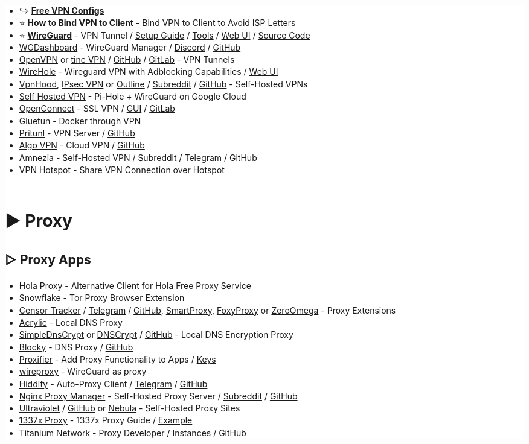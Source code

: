 * ↪️ **[Free VPN Configs](https://www.reddit.com/r/FREEMEDIAHECKYEAH/wiki/storage#wiki_free_vpn_configs)**
* ⭐ **[How to Bind VPN to Client](https://redd.it/ssy8vv)** - Bind VPN to Client to Avoid ISP Letters
* ⭐ **[WireGuard](https://www.wireguard.com/)** - VPN Tunnel / [Setup Guide](https://github.com/amritb/poor-mans-vpn) / [Tools](https://guardline-vpn.github.io/wireguard-tools/) / [Web UI](https://github.com/wg-easy/wg-easy) / [Source Code](https://www.wireguard.com/repositories/)
* [WGDashboard](https://donaldzou.github.io/WGDashboard-Documentation/) - WireGuard Manager / [Discord](https://discord.gg/72TwzjeuWm) / [GitHub](https://github.com/donaldzou/WGDashboard)
* [OpenVPN](https://openvpn.net/) or [tinc VPN](https://www.tinc-vpn.org/) / [GitHub](https://github.com/gsliepen/tinc) / [GitLab](https://gitlab.com/gsliepen/tinc) - VPN Tunnels
* [WireHole](https://github.com/IAmStoxe/wirehole) - Wireguard VPN with Adblocking Capabilities / [Web UI](https://github.com/10h30/wirehole-ui)
* [VpnHood](https://github.com/vpnhood/VpnHood), [IPsec VPN](https://github.com/hwdsl2/setup-ipsec-vpn) or [Outline](https://getoutline.org/) / [Subreddit](https://www.reddit.com/r/outlinevpn/) / [GitHub](https://github.com/Jigsaw-Code/) - Self-Hosted VPNs
* [Self Hosted VPN](https://github.com/rajannpatel/Pi-Hole-on-Google-Compute-Engine-Free-Tier-with-Full-Tunnel-and-Split-Tunnel-Wireguard-VPN-Configs) - Pi-Hole + WireGuard on Google Cloud
* [OpenConnect](https://www.infradead.org/openconnect/) - SSL VPN / [GUI](https://openconnect.github.io/openconnect-gui/) / [GitLab](https://gitlab.com/openconnect/openconnect)
* [Gluetun](https://github.com/qdm12/gluetun) - Docker through VPN
* [Pritunl](https://pritunl.com/) - VPN Server / [GitHub](https://github.com/pritunl/pritunl)
* [Algo VPN](https://blog.trailofbits.com/2016/12/12/meet-algo-the-vpn-that-works/) - Cloud VPN / [GitHub](https://github.com/trailofbits/algo)
* [Amnezia](https://amnezia.org/) - Self-Hosted VPN / [Subreddit](https://www.reddit.com/r/AmneziaVPN/) / [Telegram](https://t.me/amnezia_vpn_en) / [GitHub](https://github.com/amnezia-vpn)
* [VPN Hotspot](https://github.com/Mygod/VPNHotspot) - Share VPN Connection over Hotspot

***

# ► Proxy

## ▷ Proxy Apps

* [Hola Proxy](https://github.com/Snawoot/hola-proxy) - Alternative Client for Hola Free Proxy Service
* [Snowflake](https://snowflake.torproject.org/) - Tor Proxy Browser Extension
* [Censor Tracker](https://censortracker.org/) / [Telegram](https://t.me/CensorTracker_feedback) / [GitHub](https://github.com/censortracker/censortracker), [⁠SmartProxy](https://github.com/salarcode/SmartProxy), [FoxyProxy](https://getfoxyproxy.org/) or [ZeroOmega](https://github.com/zero-peak/ZeroOmega) - Proxy Extensions
* [Acrylic](https://mayakron.altervista.org/) - Local DNS Proxy
* [SimpleDnsCrypt](https://github.com/instantsc/SimpleDnsCrypt) or [DNSCrypt](https://dnscrypt.info/) / [GitHub](https://github.com/DNSCrypt/dnscrypt-proxy) - Local DNS Encryption Proxy
* [Blocky](https://0xerr0r.github.io/blocky/latest/) - DNS Proxy / [GitHub](https://github.com/0xERR0R/blocky)
* [Proxifier](https://www.proxifier.com/) - Add Proxy Functionality to Apps / [Keys](https://rentry.co/FMHYBase64#proxifier-keys)
* [wireproxy](https://github.com/pufferffish/wireproxy) - WireGuard as proxy
* [Hiddify](https://hiddify.com/) - Auto-Proxy Client / [Telegram](https://t.me/hiddify) / [GitHub](https://github.com/hiddify)
* [Nginx Proxy Manager](https://nginxproxymanager.com) - Self-Hosted Proxy Server / [Subreddit](https://reddit.com/r/nginxproxymanager) / [GitHub](https://github.com/NginxProxyManager/nginx-proxy-manager)
* [Ultraviolet](https://docs.titaniumnetwork.org/proxies/ultraviolet) / [GitHub](https://github.com/titaniumnetwork-dev/Ultraviolet) or [Nebula](https://github.com/NebulaServices/Nebula) - Self-Hosted Proxy Sites 
* [1337x Proxy](https://redd.it/tz7nyx) - 1337x Proxy Guide / [Example](https://pastebin.com/3n5K0QrP)
* [Titanium Network](https://titaniumnetwork.org/services/) - Proxy Developer / [Instances](https://discord.gg/unblock) / [GitHub](https://github.com/titaniumnetwork-dev)
